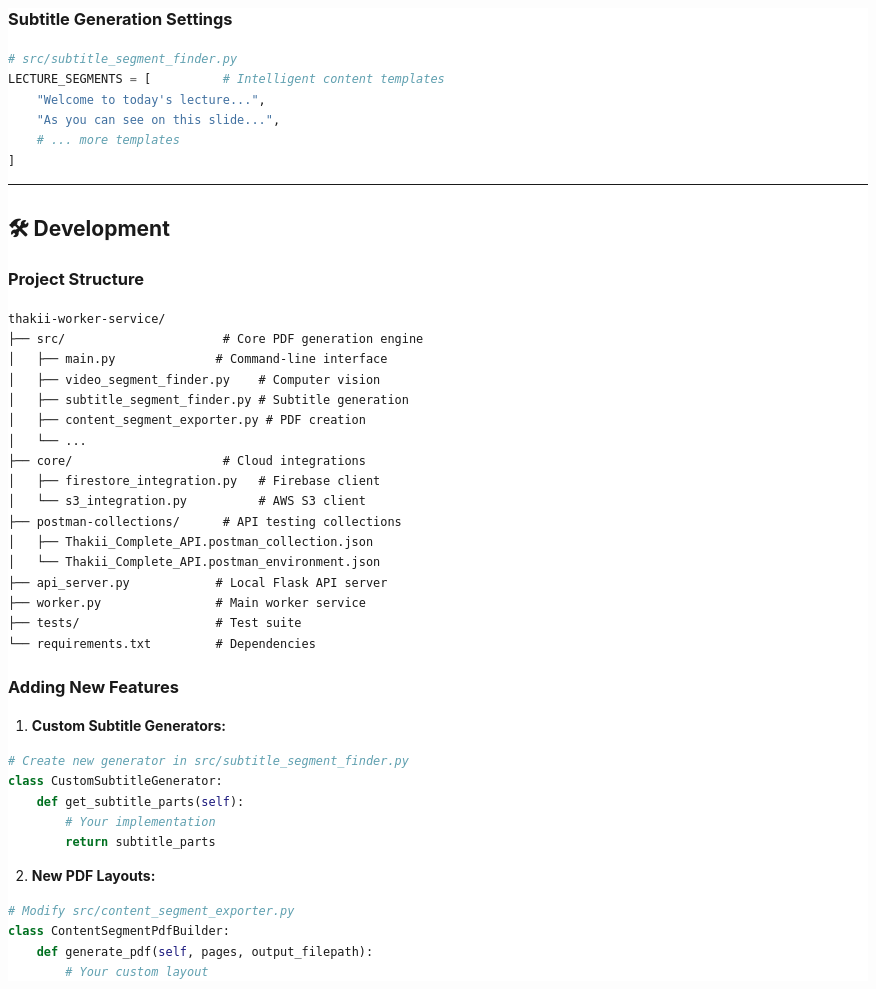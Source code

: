 ### Subtitle Generation Settings
```python
# src/subtitle_segment_finder.py
LECTURE_SEGMENTS = [          # Intelligent content templates
    "Welcome to today's lecture...",
    "As you can see on this slide...",
    # ... more templates
]
```

---

## 🛠️ Development

### Project Structure
```
thakii-worker-service/
├── src/                      # Core PDF generation engine
│   ├── main.py              # Command-line interface
│   ├── video_segment_finder.py    # Computer vision
│   ├── subtitle_segment_finder.py # Subtitle generation
│   ├── content_segment_exporter.py # PDF creation
│   └── ...
├── core/                     # Cloud integrations
│   ├── firestore_integration.py   # Firebase client
│   └── s3_integration.py          # AWS S3 client
├── postman-collections/      # API testing collections
│   ├── Thakii_Complete_API.postman_collection.json
│   └── Thakii_Complete_API.postman_environment.json
├── api_server.py            # Local Flask API server
├── worker.py                # Main worker service
├── tests/                   # Test suite
└── requirements.txt         # Dependencies
```

### Adding New Features

1. **Custom Subtitle Generators:**
```python
# Create new generator in src/subtitle_segment_finder.py
class CustomSubtitleGenerator:
    def get_subtitle_parts(self):
        # Your implementation
        return subtitle_parts
```

2. **New PDF Layouts:**
```python
# Modify src/content_segment_exporter.py
class ContentSegmentPdfBuilder:
    def generate_pdf(self, pages, output_filepath):
        # Your custom layout
```
